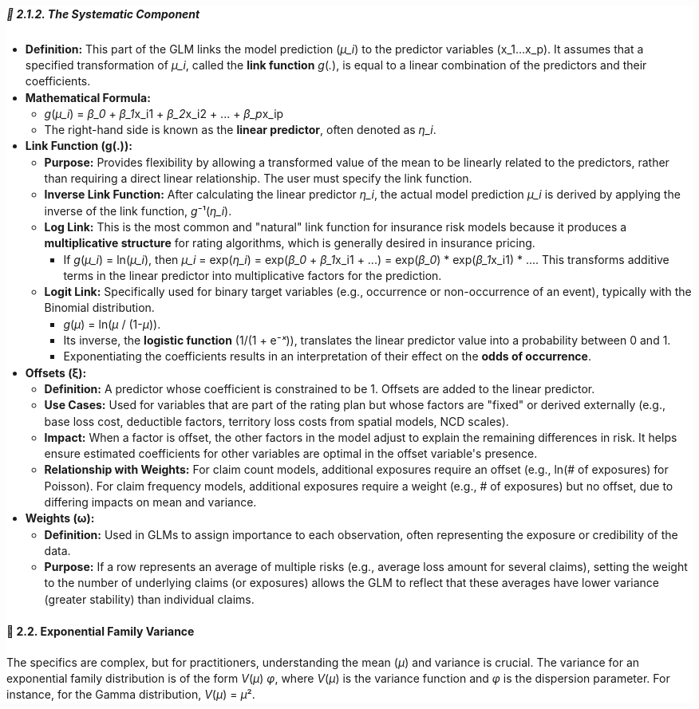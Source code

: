 ##### **🔸 2.1.2. The Systematic Component**

* **Definition:** This part of the GLM links the model prediction (*μ\_i*) to the predictor variables (x\_1...x\_p). It assumes that a specified transformation of *μ\_i*, called the **link function** *g*(*.*), is equal to a linear combination of the predictors and their coefficients.  
* **Mathematical Formula:**  
  * *g*(*μ\_i*) \= *β\_0* \+ *β\_1*x\_i1 \+ *β\_2*x\_i2 \+ ... \+ *β\_p*x\_ip  
  * The right-hand side is known as the **linear predictor**, often denoted as *η\_i*.  
* **Link Function (g(.)):**  
  * **Purpose:** Provides flexibility by allowing a transformed value of the mean to be linearly related to the predictors, rather than requiring a direct linear relationship. The user must specify the link function.  
  * **Inverse Link Function:** After calculating the linear predictor *η\_i*, the actual model prediction *μ\_i* is derived by applying the inverse of the link function, *g*⁻¹(*η\_i*).  
  * **Log Link:** This is the most common and "natural" link function for insurance risk models because it produces a **multiplicative structure** for rating algorithms, which is generally desired in insurance pricing.  
    * If *g*(*μ\_i*) \= ln(*μ\_i*), then *μ\_i* \= exp(*η\_i*) \= exp(*β\_0* \+ *β\_1*x\_i1 \+ ...) \= exp(*β\_0*) \* exp(*β\_1*x\_i1) \* .... This transforms additive terms in the linear predictor into multiplicative factors for the prediction.  
  * **Logit Link:** Specifically used for binary target variables (e.g., occurrence or non-occurrence of an event), typically with the Binomial distribution.  
    * *g*(*μ*) \= ln(*μ* / (1-*μ*)).  
    * Its inverse, the **logistic function** (1/(1 \+ e⁻*ˣ*)), translates the linear predictor value into a probability between 0 and 1\.  
    * Exponentiating the coefficients results in an interpretation of their effect on the **odds of occurrence**.  
* **Offsets (ξ):**  
  * **Definition:** A predictor whose coefficient is constrained to be 1\. Offsets are added to the linear predictor.  
  * **Use Cases:** Used for variables that are part of the rating plan but whose factors are "fixed" or derived externally (e.g., base loss cost, deductible factors, territory loss costs from spatial models, NCD scales).  
  * **Impact:** When a factor is offset, the other factors in the model adjust to explain the remaining differences in risk. It helps ensure estimated coefficients for other variables are optimal in the offset variable's presence.  
  * **Relationship with Weights:** For claim count models, additional exposures require an offset (e.g., ln(\# of exposures) for Poisson). For claim frequency models, additional exposures require a weight (e.g., \# of exposures) but no offset, due to differing impacts on mean and variance.  
* **Weights (ω):**  
  * **Definition:** Used in GLMs to assign importance to each observation, often representing the exposure or credibility of the data.  
  * **Purpose:** If a row represents an average of multiple risks (e.g., average loss amount for several claims), setting the weight to the number of underlying claims (or exposures) allows the GLM to reflect that these averages have lower variance (greater stability) than individual claims.

#### **🔹 2.2. Exponential Family Variance**

The specifics are complex, but for practitioners, understanding the mean (*μ*) and variance is crucial. The variance for an exponential family distribution is of the form *V*(*μ*) *φ*, where *V*(*μ*) is the variance function and *φ* is the dispersion parameter. For instance, for the Gamma distribution, *V*(*μ*) \= *μ*².
